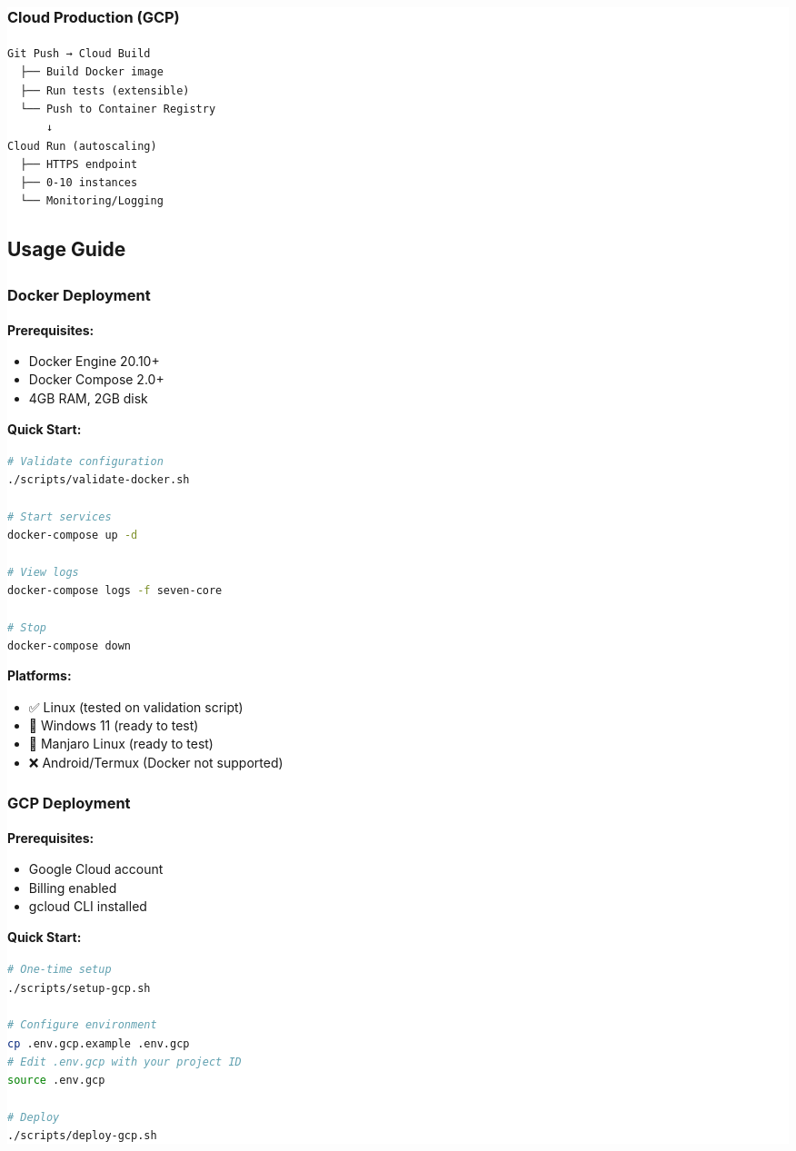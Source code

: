### Cloud Production (GCP)
```
Git Push → Cloud Build
  ├── Build Docker image
  ├── Run tests (extensible)
  └── Push to Container Registry
      ↓
Cloud Run (autoscaling)
  ├── HTTPS endpoint
  ├── 0-10 instances
  └── Monitoring/Logging
```

## Usage Guide

### Docker Deployment

**Prerequisites:**
- Docker Engine 20.10+
- Docker Compose 2.0+
- 4GB RAM, 2GB disk

**Quick Start:**
```bash
# Validate configuration
./scripts/validate-docker.sh

# Start services
docker-compose up -d

# View logs
docker-compose logs -f seven-core

# Stop
docker-compose down
```

**Platforms:**
- ✅ Linux (tested on validation script)
- 🔄 Windows 11 (ready to test)
- 🔄 Manjaro Linux (ready to test)
- ❌ Android/Termux (Docker not supported)

### GCP Deployment

**Prerequisites:**
- Google Cloud account
- Billing enabled
- gcloud CLI installed

**Quick Start:**
```bash
# One-time setup
./scripts/setup-gcp.sh

# Configure environment
cp .env.gcp.example .env.gcp
# Edit .env.gcp with your project ID
source .env.gcp

# Deploy
./scripts/deploy-gcp.sh
```
